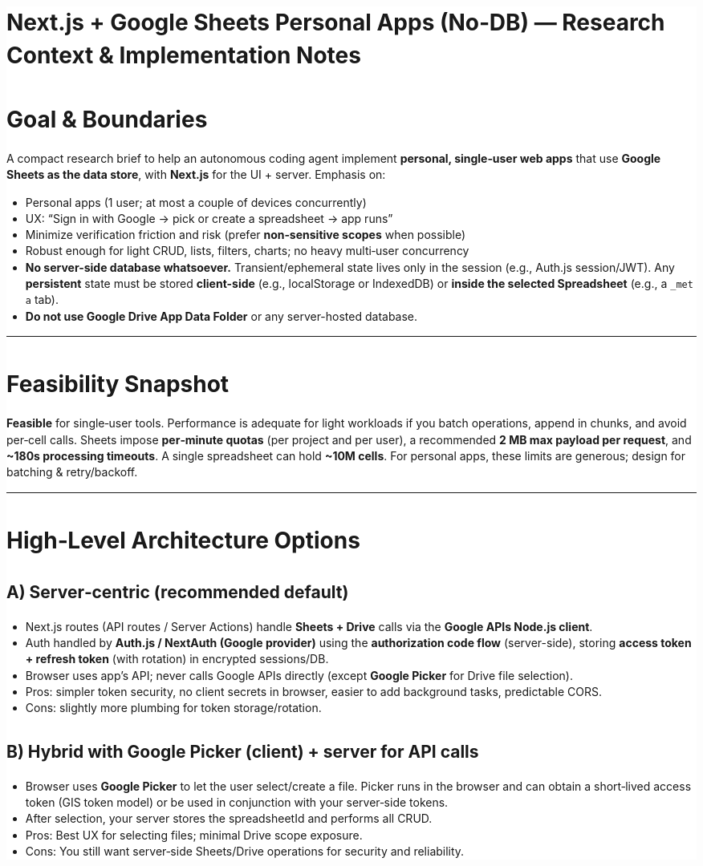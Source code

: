 # Next.js + Google Sheets Personal Apps (No‑DB) — Research Context & Implementation Notes

# Goal & Boundaries
A compact research brief to help an autonomous coding agent implement **personal, single‑user web apps** that use **Google Sheets as the data store**, with **Next.js** for the UI + server. Emphasis on:

- Personal apps (1 user; at most a couple of devices concurrently)
- UX: “Sign in with Google → pick or create a spreadsheet → app runs”
- Minimize verification friction and risk (prefer **non‑sensitive scopes** when possible)
- Robust enough for light CRUD, lists, filters, charts; no heavy multi‑user concurrency
- **No server-side database whatsoever.** Transient/ephemeral state lives only in the session (e.g., Auth.js session/JWT). Any **persistent** state must be stored **client-side** (e.g., localStorage or IndexedDB) or **inside the selected Spreadsheet** (e.g., a `_meta` tab).
- **Do not use Google Drive App Data Folder** or any server-hosted database.

---

# Feasibility Snapshot
**Feasible** for single‑user tools. Performance is adequate for light workloads if you batch operations, append in chunks, and avoid per‑cell calls. Sheets impose **per‑minute quotas** (per project and per user), a recommended **2 MB max payload per request**, and **~180s processing timeouts**. A single spreadsheet can hold **~10M cells**. For personal apps, these limits are generous; design for batching & retry/backoff.

---

# High‑Level Architecture Options

## A) Server‑centric (recommended default)
- Next.js routes (API routes / Server Actions) handle **Sheets + Drive** calls via the **Google APIs Node.js client**.
- Auth handled by **Auth.js / NextAuth (Google provider)** using the **authorization code flow** (server-side), storing **access token + refresh token** (with rotation) in encrypted sessions/DB.
- Browser uses app’s API; never calls Google APIs directly (except **Google Picker** for Drive file selection).
- Pros: simpler token security, no client secrets in browser, easier to add background tasks, predictable CORS.
- Cons: slightly more plumbing for token storage/rotation.

## B) Hybrid with Google Picker (client) + server for API calls
- Browser uses **Google Picker** to let the user select/create a file. Picker runs in the browser and can obtain a short‑lived access token (GIS token model) or be used in conjunction with your server‑side tokens.
- After selection, your server stores the spreadsheetId and performs all CRUD.
- Pros: Best UX for selecting files; minimal Drive scope exposure.
- Cons: You still want server‑side Sheets/Drive operations for security and reliability.
